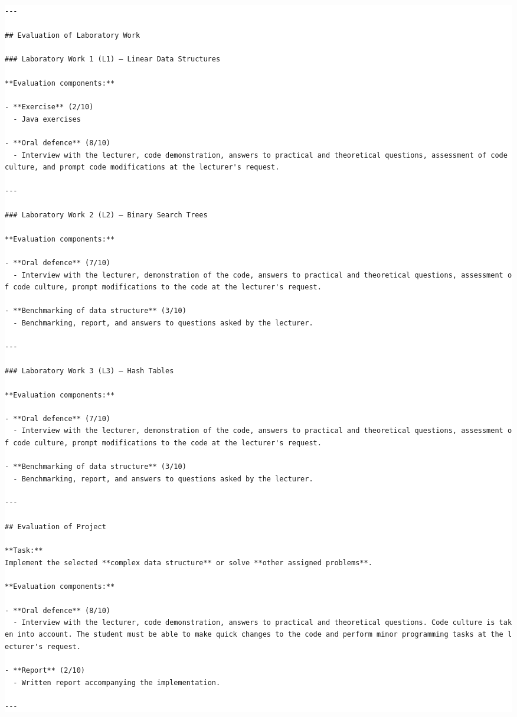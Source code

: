 ```
---

## Evaluation of Laboratory Work

### Laboratory Work 1 (L1) – Linear Data Structures

**Evaluation components:**

- **Exercise** (2/10)
  - Java exercises

- **Oral defence** (8/10)
  - Interview with the lecturer, code demonstration, answers to practical and theoretical questions, assessment of code culture, and prompt code modifications at the lecturer's request.

---

### Laboratory Work 2 (L2) – Binary Search Trees

**Evaluation components:**

- **Oral defence** (7/10)
  - Interview with the lecturer, demonstration of the code, answers to practical and theoretical questions, assessment of code culture, prompt modifications to the code at the lecturer's request.

- **Benchmarking of data structure** (3/10)
  - Benchmarking, report, and answers to questions asked by the lecturer.

---

### Laboratory Work 3 (L3) – Hash Tables

**Evaluation components:**

- **Oral defence** (7/10)
  - Interview with the lecturer, demonstration of the code, answers to practical and theoretical questions, assessment of code culture, prompt modifications to the code at the lecturer's request.

- **Benchmarking of data structure** (3/10)
  - Benchmarking, report, and answers to questions asked by the lecturer.

---

## Evaluation of Project

**Task:**
Implement the selected **complex data structure** or solve **other assigned problems**.

**Evaluation components:**

- **Oral defence** (8/10)
  - Interview with the lecturer, code demonstration, answers to practical and theoretical questions. Code culture is taken into account. The student must be able to make quick changes to the code and perform minor programming tasks at the lecturer's request.

- **Report** (2/10)
  - Written report accompanying the implementation.

---
